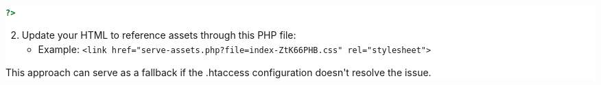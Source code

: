 ```php
?>
```

2. Update your HTML to reference assets through this PHP file:
   - Example: `<link href="serve-assets.php?file=index-ZtK66PHB.css" rel="stylesheet">`

This approach can serve as a fallback if the .htaccess configuration doesn't resolve the issue.
